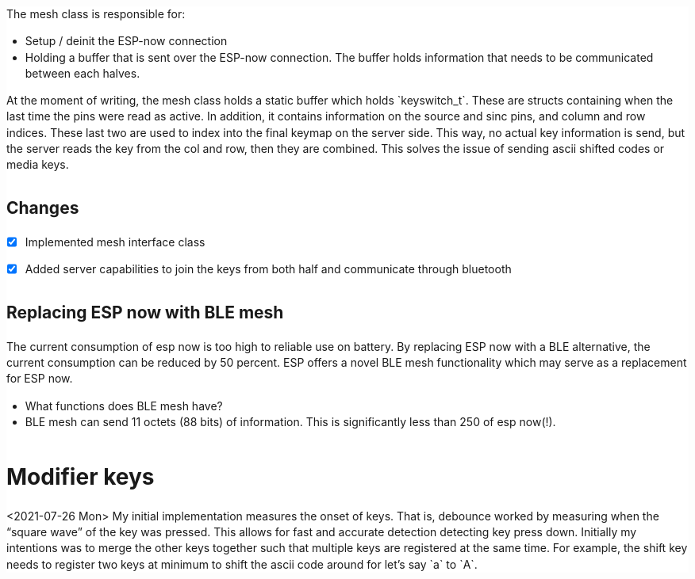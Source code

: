 The mesh class is responsible for:

-   Setup / deinit the ESP-now connection
-   Holding a buffer that is sent over the ESP-now connection.
    The buffer holds information that needs to be communicated
    between each  halves.

At  the moment  of writing,  the mesh  class holds  a static
buffer   which  holds   \`keyswitch\_t\`.  These   are  structs
containing when the last time  the pins were read as active.
In addition, it contains information  on the source and sinc
pins, and column and row indices. These last two are used to
index into the final keymap on the server side. This way, no
actual key information is send, but the server reads the key
from the  col and row,  then they are combined.  This solves
the issue of sending ascii shifted codes or media keys.


<a id="org7b6376a"></a>

## Changes

-   [X] Implemented mesh interface class
-   [X] Added server capabilities to join the keys from both half and communicate through bluetooth


<a id="org10d9a33"></a>

## Replacing ESP now with BLE mesh

The current consumption  of esp now is too  high to reliable
use on battery. By replacing ESP now with a BLE alternative,
the current  consumption can be  reduced by 50  percent. ESP
offers a novel  BLE mesh functionality which may  serve as a
replacement for ESP now.

-   What functions does BLE mesh have?
-   BLE mesh can send 11 octets (88 bits) of information. This
    is significantly less than 250 of esp now(!).


<a id="org5920043"></a>

# Modifier keys

<span class="timestamp-wrapper"><span class="timestamp">&lt;2021-07-26 Mon&gt;  </span></span>  My  initial implementation  measures  the
onset of  keys. That is,  debounce worked by  measuring when
the &ldquo;square  wave&rdquo; of the  key was pressed. This  allows for
fast  and  accurate  detection  detecting  key  press  down.
Initially my intentions was to merge the other keys together
such that multiple keys are registered at the same time. For
example, the shift key needs to register two keys at minimum
to shift the ascii code around for let&rsquo;s say \`a\` to \`A\`.
